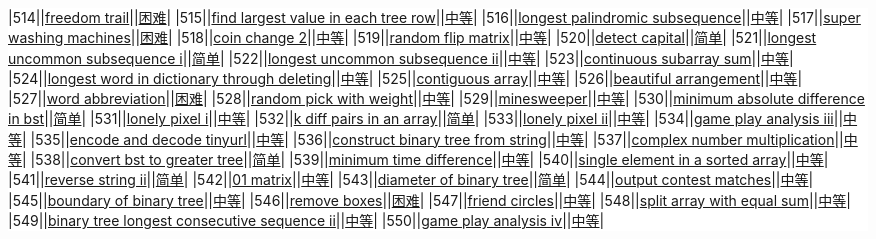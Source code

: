|514||[freedom trail](https://leetcode-cn.com/problems/freedom-trail/)||[困难][level_3]|
|515||[find largest value in each tree row](https://leetcode-cn.com/problems/find-largest-value-in-each-tree-row/)||[中等][level_2]|
|516||[longest palindromic subsequence](https://leetcode-cn.com/problems/longest-palindromic-subsequence/)||[中等][level_2]|
|517||[super washing machines](https://leetcode-cn.com/problems/super-washing-machines/)||[困难][level_3]|
|518||[coin change 2](https://leetcode-cn.com/problems/coin-change-2/)||[中等][level_2]|
|519||[random flip matrix](https://leetcode-cn.com/problems/random-flip-matrix/)||[中等][level_2]|
|520||[detect capital](https://leetcode-cn.com/problems/detect-capital/)||[简单][level_1]|
|521||[longest uncommon subsequence i](https://leetcode-cn.com/problems/longest-uncommon-subsequence-i/)||[简单][level_1]|
|522||[longest uncommon subsequence ii](https://leetcode-cn.com/problems/longest-uncommon-subsequence-ii/)||[中等][level_2]|
|523||[continuous subarray sum](https://leetcode-cn.com/problems/continuous-subarray-sum/)||[中等][level_2]|
|524||[longest word in dictionary through deleting](https://leetcode-cn.com/problems/longest-word-in-dictionary-through-deleting/)||[中等][level_2]|
|525||[contiguous array](https://leetcode-cn.com/problems/contiguous-array/)||[中等][level_2]|
|526||[beautiful arrangement](https://leetcode-cn.com/problems/beautiful-arrangement/)||[中等][level_2]|
|527||[word abbreviation](https://leetcode-cn.com/problems/word-abbreviation/)||[困难][level_3]|
|528||[random pick with weight](https://leetcode-cn.com/problems/random-pick-with-weight/)||[中等][level_2]|
|529||[minesweeper](https://leetcode-cn.com/problems/minesweeper/)||[中等][level_2]|
|530||[minimum absolute difference in bst](https://leetcode-cn.com/problems/minimum-absolute-difference-in-bst/)||[简单][level_1]|
|531||[lonely pixel i](https://leetcode-cn.com/problems/lonely-pixel-i/)||[中等][level_2]|
|532||[k diff pairs in an array](https://leetcode-cn.com/problems/k-diff-pairs-in-an-array/)||[简单][level_1]|
|533||[lonely pixel ii](https://leetcode-cn.com/problems/lonely-pixel-ii/)||[中等][level_2]|
|534||[game play analysis iii](https://leetcode-cn.com/problems/game-play-analysis-iii/)||[中等][level_2]|
|535||[encode and decode tinyurl](https://leetcode-cn.com/problems/encode-and-decode-tinyurl/)||[中等][level_2]|
|536||[construct binary tree from string](https://leetcode-cn.com/problems/construct-binary-tree-from-string/)||[中等][level_2]|
|537||[complex number multiplication](https://leetcode-cn.com/problems/complex-number-multiplication/)||[中等][level_2]|
|538||[convert bst to greater tree](https://leetcode-cn.com/problems/convert-bst-to-greater-tree/)||[简单][level_1]|
|539||[minimum time difference](https://leetcode-cn.com/problems/minimum-time-difference/)||[中等][level_2]|
|540||[single element in a sorted array](https://leetcode-cn.com/problems/single-element-in-a-sorted-array/)||[中等][level_2]|
|541||[reverse string ii](https://leetcode-cn.com/problems/reverse-string-ii/)||[简单][level_1]|
|542||[01 matrix](https://leetcode-cn.com/problems/01-matrix/)||[中等][level_2]|
|543||[diameter of binary tree](https://leetcode-cn.com/problems/diameter-of-binary-tree/)||[简单][level_1]|
|544||[output contest matches](https://leetcode-cn.com/problems/output-contest-matches/)||[中等][level_2]|
|545||[boundary of binary tree](https://leetcode-cn.com/problems/boundary-of-binary-tree/)||[中等][level_2]|
|546||[remove boxes](https://leetcode-cn.com/problems/remove-boxes/)||[困难][level_3]|
|547||[friend circles](https://leetcode-cn.com/problems/friend-circles/)||[中等][level_2]|
|548||[split array with equal sum](https://leetcode-cn.com/problems/split-array-with-equal-sum/)||[中等][level_2]|
|549||[binary tree longest consecutive sequence ii](https://leetcode-cn.com/problems/binary-tree-longest-consecutive-sequence-ii/)||[中等][level_2]|
|550||[game play analysis iv](https://leetcode-cn.com/problems/game-play-analysis-iv/)||[中等][level_2]|

[base]: https://github.com/xinsuishang/leetcode_problems/blob/master/
[level_1]: https://leetcode-cn.com/problemset/all/?difficulty=%E7%AE%80%E5%8D%95
[level_2]: https://leetcode-cn.com/problemset/all/?difficulty=%E4%B8%AD%E7%AD%89
[level_3]: https://leetcode-cn.com/problemset/all/?difficulty=%E5%9B%B0%E9%9A%BE
[stack]: https://leetcode-cn.com/problemset/all/?topicSlugs=stack
[heap]: https://leetcode-cn.com/problemset/all/?topicSlugs=heap
[greedy]: https://leetcode-cn.com/problemset/all/?topicSlugs=greedy
[sort]: https://leetcode-cn.com/problemset/all/?topicSlugs=sort
[tree]: https://leetcode-cn.com/problemset/all/?topicSlugs=tree